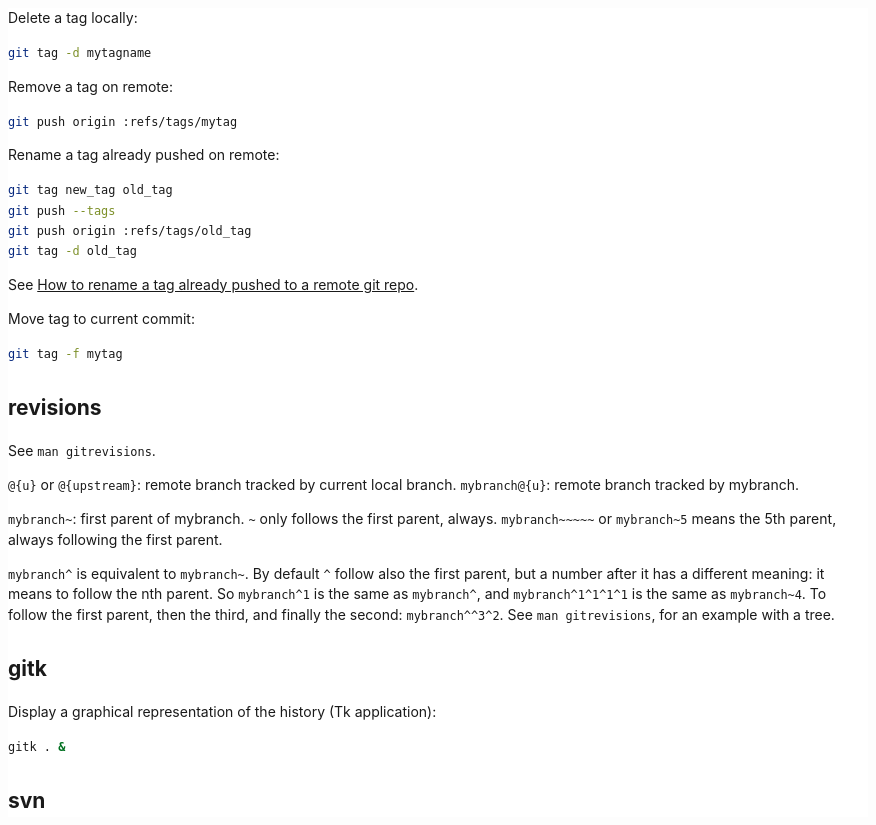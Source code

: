 Delete a tag locally:
```bash
git tag -d mytagname
```

Remove a tag on remote:
```bash
git push origin :refs/tags/mytag
```

Rename a tag already pushed on remote:
```bash
git tag new_tag old_tag
git push --tags
git push origin :refs/tags/old_tag
git tag -d old_tag
```
See [How to rename a tag already pushed to a remote git repo](http://blog.sidmitra.com/how-to-rename-a-tag-already-pushed-to-a-remot).

Move tag to current commit:
```bash
git tag -f mytag
```

## revisions

See `man gitrevisions`.

`@{u}` or `@{upstream}`: remote branch tracked by current local branch.
`mybranch@{u}`: remote branch tracked by mybranch.

`mybranch~`: first parent of mybranch. `~` only follows the first parent,
always.
`mybranch~~~~~` or `mybranch~5` means the 5th parent, always following the first
parent.

`mybranch^` is equivalent to `mybranch~`.
By default `^` follow also the first parent, but a number after it has a
different meaning: it means to follow the nth parent.
So `mybranch^1` is the same as `mybranch^`, and `mybranch^1^1^1^1` is the same
as `mybranch~4`.
To follow the first parent, then the third, and finally the second:
`mybranch^^3^2`.
See `man gitrevisions`, for an example with a tree.

## gitk

Display a graphical representation of the history (Tk application):
```bash
gitk . &
```

## svn
